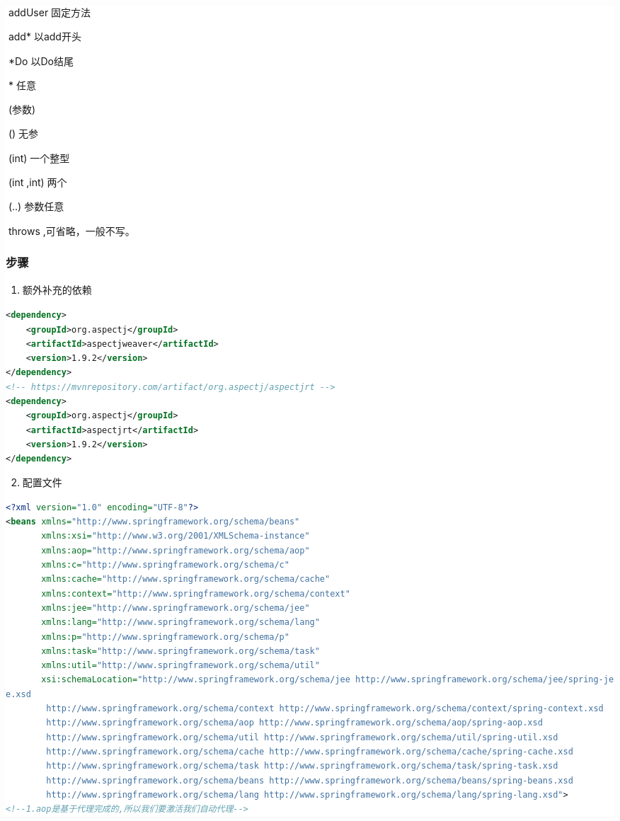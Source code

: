 ​			addUser					固定方法

​			add*						以add开头

​			*Do						以Do结尾

​			*						任意

​		(参数)

​			()						无参

​			(int)						一个整型

​			(int ,int)					两个

​			(..)						参数任意

​		throws ,可省略，一般不写。

### 步骤

1. 额外补充的依赖

```xml
<dependency>
    <groupId>org.aspectj</groupId>
    <artifactId>aspectjweaver</artifactId>
    <version>1.9.2</version>
</dependency>
<!-- https://mvnrepository.com/artifact/org.aspectj/aspectjrt -->
<dependency>
    <groupId>org.aspectj</groupId>
    <artifactId>aspectjrt</artifactId>
    <version>1.9.2</version>
</dependency>
```

2. 配置文件

```xml
<?xml version="1.0" encoding="UTF-8"?>
<beans xmlns="http://www.springframework.org/schema/beans"
       xmlns:xsi="http://www.w3.org/2001/XMLSchema-instance"
       xmlns:aop="http://www.springframework.org/schema/aop"
       xmlns:c="http://www.springframework.org/schema/c"
       xmlns:cache="http://www.springframework.org/schema/cache"
       xmlns:context="http://www.springframework.org/schema/context"
       xmlns:jee="http://www.springframework.org/schema/jee"
       xmlns:lang="http://www.springframework.org/schema/lang"
       xmlns:p="http://www.springframework.org/schema/p"
       xmlns:task="http://www.springframework.org/schema/task"
       xmlns:util="http://www.springframework.org/schema/util"
       xsi:schemaLocation="http://www.springframework.org/schema/jee http://www.springframework.org/schema/jee/spring-jee.xsd
		http://www.springframework.org/schema/context http://www.springframework.org/schema/context/spring-context.xsd
		http://www.springframework.org/schema/aop http://www.springframework.org/schema/aop/spring-aop.xsd
		http://www.springframework.org/schema/util http://www.springframework.org/schema/util/spring-util.xsd
		http://www.springframework.org/schema/cache http://www.springframework.org/schema/cache/spring-cache.xsd
		http://www.springframework.org/schema/task http://www.springframework.org/schema/task/spring-task.xsd
		http://www.springframework.org/schema/beans http://www.springframework.org/schema/beans/spring-beans.xsd
		http://www.springframework.org/schema/lang http://www.springframework.org/schema/lang/spring-lang.xsd">
<!--1.aop是基于代理完成的,所以我们要激活我们自动代理-->
```